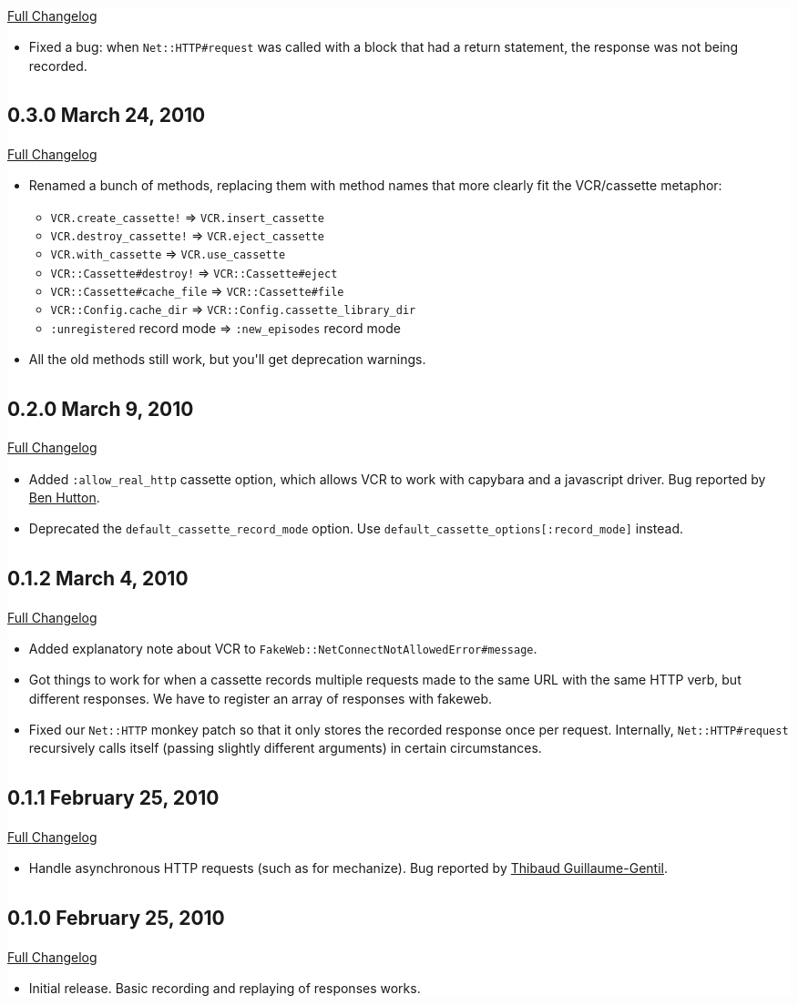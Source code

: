 [Full Changelog](http://github.com/vcr/vcr/compare/v0.3.0...v0.3.1)

  * Fixed a bug: when `Net::HTTP#request` was called with a block that had a return statement, the response was not being recorded.

## 0.3.0 March 24, 2010

[Full Changelog](http://github.com/vcr/vcr/compare/v0.2.0...v0.3.0)

  * Renamed a bunch of methods, replacing them with method names that more clearly fit the VCR/cassette metaphor:
    * `VCR.create_cassette!` => `VCR.insert_cassette`
    * `VCR.destroy_cassette!` => `VCR.eject_cassette`
    * `VCR.with_cassette` => `VCR.use_cassette`
    * `VCR::Cassette#destroy!` => `VCR::Cassette#eject`
    * `VCR::Cassette#cache_file` => `VCR::Cassette#file`
    * `VCR::Config.cache_dir` => `VCR::Config.cassette_library_dir`
    * `:unregistered` record mode => `:new_episodes` record mode

  * All the old methods still work, but you'll get deprecation warnings.

## 0.2.0 March 9, 2010

[Full Changelog](http://github.com/vcr/vcr/compare/v0.1.2...v0.2.0)

  * Added `:allow_real_http` cassette option, which allows VCR to work with capybara and a javascript driver. Bug reported by [Ben Hutton](http://github.com/benhutton).

  * Deprecated the `default_cassette_record_mode` option. Use `default_cassette_options[:record_mode]` instead.

## 0.1.2 March 4, 2010

[Full Changelog](http://github.com/vcr/vcr/compare/v0.1.1...v0.1.2)

  * Added explanatory note about VCR to `FakeWeb::NetConnectNotAllowedError#message`.

  * Got things to work for when a cassette records multiple requests made to the same URL with the same HTTP verb, but different responses. We have to register an array of responses with fakeweb.

  * Fixed our `Net::HTTP` monkey patch so that it only stores the recorded response once per request. Internally, `Net::HTTP#request` recursively calls itself (passing slightly different arguments) in certain circumstances.

## 0.1.1 February 25, 2010

[Full Changelog](http://github.com/vcr/vcr/compare/v0.1.0...v0.1.1)

  * Handle asynchronous HTTP requests (such as for mechanize). Bug reported by [Thibaud Guillaume-Gentil](http://github.com/thibaudgg).

## 0.1.0 February 25, 2010

[Full Changelog](http://github.com/vcr/vcr/compare/d2577f79247d7db60bf160881b1b64e9fa10e4fd...v0.1.0)

  * Initial release. Basic recording and replaying of responses works.
